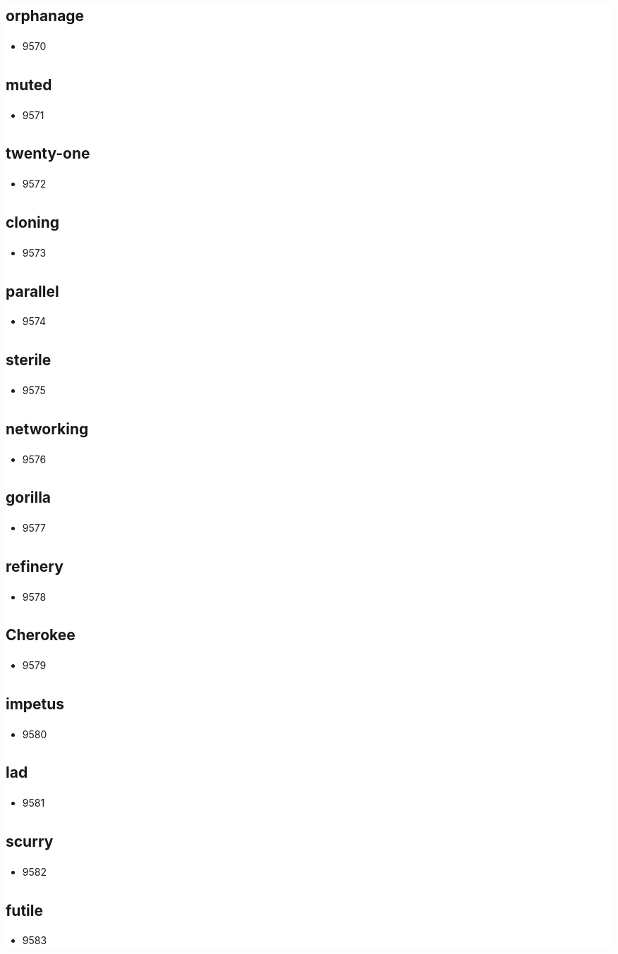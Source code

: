 ## orphanage
* 9570

## muted
* 9571

## twenty-one
* 9572

## cloning
* 9573

## parallel
* 9574

## sterile
* 9575

## networking
* 9576

## gorilla
* 9577

## refinery
* 9578

## Cherokee
* 9579

## impetus
* 9580

## lad
* 9581

## scurry
* 9582

## futile
* 9583
